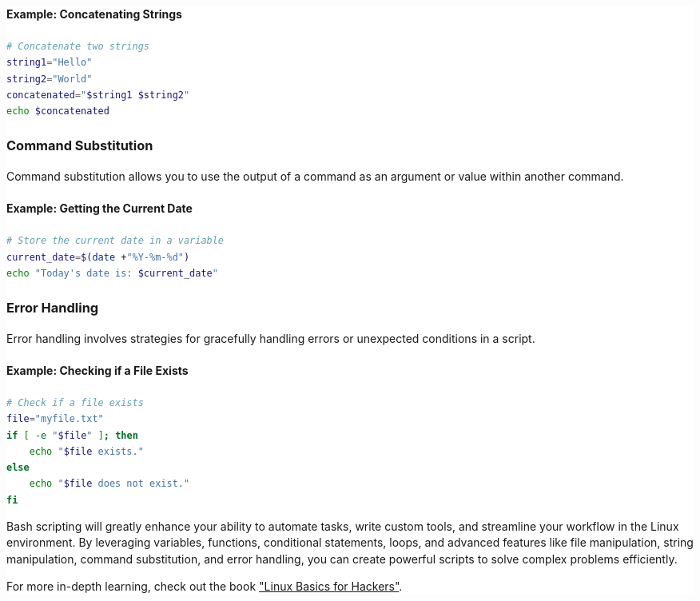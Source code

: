 #### Example: Concatenating Strings

```bash
# Concatenate two strings
string1="Hello"
string2="World"
concatenated="$string1 $string2"
echo $concatenated
```

### Command Substitution

Command substitution allows you to use the output of a command as an argument or value within another command.

#### Example: Getting the Current Date

```bash
# Store the current date in a variable
current_date=$(date +"%Y-%m-%d")
echo "Today's date is: $current_date"
```

### Error Handling

Error handling involves strategies for gracefully handling errors or unexpected conditions in a script.

#### Example: Checking if a File Exists

```bash
# Check if a file exists
file="myfile.txt"
if [ -e "$file" ]; then
    echo "$file exists."
else
    echo "$file does not exist."
fi
```

Bash scripting will greatly enhance your ability to automate tasks, write custom tools, and streamline your workflow in the Linux environment. By leveraging variables, functions, conditional statements, loops, and advanced features like file manipulation, string manipulation, command substitution, and error handling, you can create powerful scripts to solve complex problems efficiently.

For more in-depth learning, check out the book ["Linux Basics for Hackers"](https://nostarch.com/linuxbasicsforhackers).
